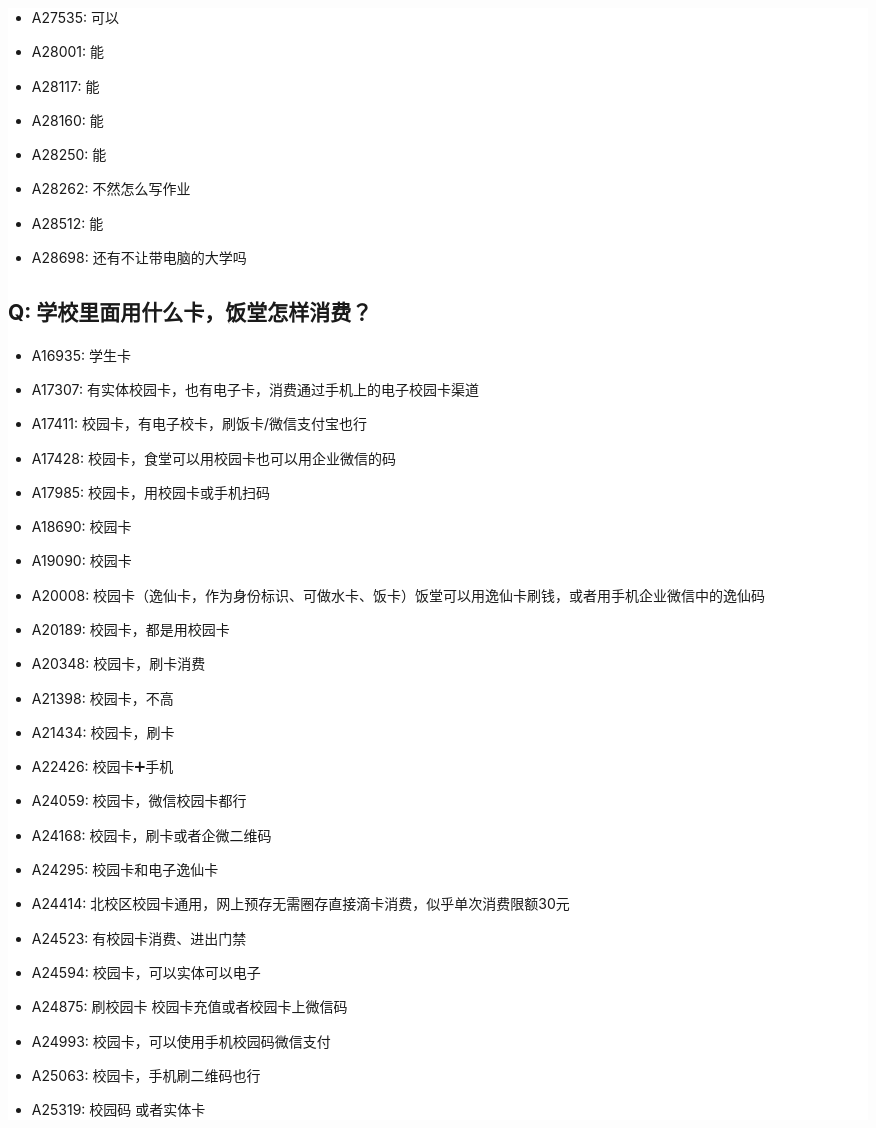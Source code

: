 - A27535: 可以

- A28001: 能

- A28117: 能

- A28160: 能

- A28250: 能

- A28262: 不然怎么写作业

- A28512: 能

- A28698: 还有不让带电脑的大学吗

## Q: 学校里面用什么卡，饭堂怎样消费？

- A16935: 学生卡

- A17307: 有实体校园卡，也有电子卡，消费通过手机上的电子校园卡渠道

- A17411: 校园卡，有电子校卡，刷饭卡/微信支付宝也行

- A17428: 校园卡，食堂可以用校园卡也可以用企业微信的码

- A17985: 校园卡，用校园卡或手机扫码

- A18690: 校园卡

- A19090: 校园卡

- A20008: 校园卡（逸仙卡，作为身份标识、可做水卡、饭卡）饭堂可以用逸仙卡刷钱，或者用手机企业微信中的逸仙码

- A20189: 校园卡，都是用校园卡

- A20348: 校园卡，刷卡消费

- A21398: 校园卡，不高

- A21434: 校园卡，刷卡

- A22426: 校园卡➕手机

- A24059: 校园卡，微信校园卡都行

- A24168: 校园卡，刷卡或者企微二维码

- A24295: 校园卡和电子逸仙卡

- A24414: 北校区校园卡通用，网上预存无需圈存直接滴卡消费，似乎单次消费限额30元

- A24523: 有校园卡消费、进出门禁

- A24594: 校园卡，可以实体可以电子

- A24875: 刷校园卡 校园卡充值或者校园卡上微信码

- A24993: 校园卡，可以使用手机校园码微信支付

- A25063: 校园卡，手机刷二维码也行

- A25319: 校园码 或者实体卡
